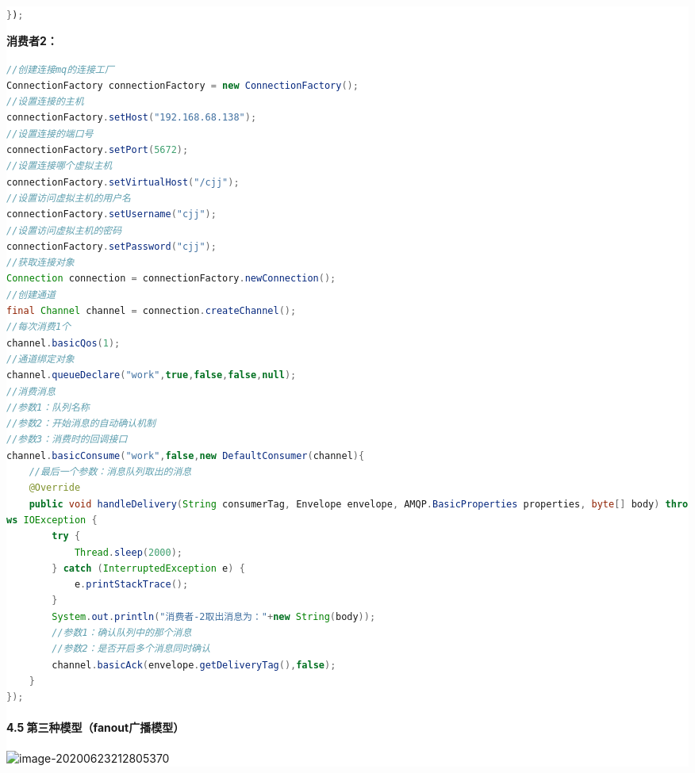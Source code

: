 ````java
});
````

**消费者2：**

````java
//创建连接mq的连接工厂
ConnectionFactory connectionFactory = new ConnectionFactory();
//设置连接的主机
connectionFactory.setHost("192.168.68.138");
//设置连接的端口号
connectionFactory.setPort(5672);
//设置连接哪个虚拟主机
connectionFactory.setVirtualHost("/cjj");
//设置访问虚拟主机的用户名
connectionFactory.setUsername("cjj");
//设置访问虚拟主机的密码
connectionFactory.setPassword("cjj");
//获取连接对象
Connection connection = connectionFactory.newConnection();
//创建通道
final Channel channel = connection.createChannel();
//每次消费1个
channel.basicQos(1);
//通道绑定对象
channel.queueDeclare("work",true,false,false,null);
//消费消息
//参数1：队列名称
//参数2：开始消息的自动确认机制
//参数3：消费时的回调接口
channel.basicConsume("work",false,new DefaultConsumer(channel){
	//最后一个参数：消息队列取出的消息
	@Override
	public void handleDelivery(String consumerTag, Envelope envelope, AMQP.BasicProperties properties, byte[] body) throws IOException {
		try {
			Thread.sleep(2000);
		} catch (InterruptedException e) {
			e.printStackTrace();
		}
		System.out.println("消费者-2取出消息为："+new String(body));
        //参数1：确认队列中的那个消息
		//参数2：是否开启多个消息同时确认
		channel.basicAck(envelope.getDeliveryTag(),false);
	}
});
````

#### 4.5 第三种模型（fanout广播模型）

![image-20200623212805370](C:\Users\admin\AppData\Roaming\Typora\typora-user-images\image-20200623212805370.png)
